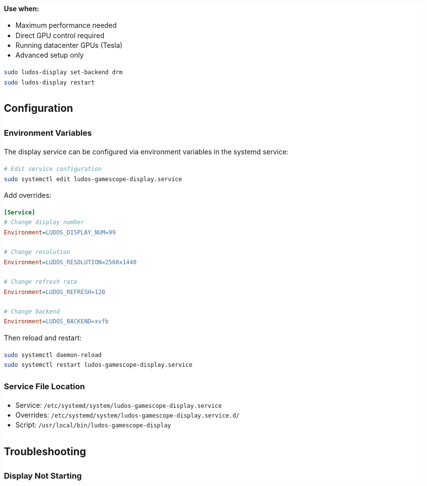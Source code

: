 **Use when:**
- Maximum performance needed
- Direct GPU control required
- Running datacenter GPUs (Tesla)
- Advanced setup only

```bash
sudo ludos-display set-backend drm
sudo ludos-display restart
```

## Configuration

### Environment Variables

The display service can be configured via environment variables in the systemd service:

```bash
# Edit service configuration
sudo systemctl edit ludos-gamescope-display.service
```

Add overrides:

```ini
[Service]
# Change display number
Environment=LUDOS_DISPLAY_NUM=99

# Change resolution
Environment=LUDOS_RESOLUTION=2560x1440

# Change refresh rate
Environment=LUDOS_REFRESH=120

# Change backend
Environment=LUDOS_BACKEND=xvfb
```

Then reload and restart:

```bash
sudo systemctl daemon-reload
sudo systemctl restart ludos-gamescope-display.service
```

### Service File Location

- Service: `/etc/systemd/system/ludos-gamescope-display.service`
- Overrides: `/etc/systemd/system/ludos-gamescope-display.service.d/`
- Script: `/usr/local/bin/ludos-gamescope-display`

## Troubleshooting

### Display Not Starting
